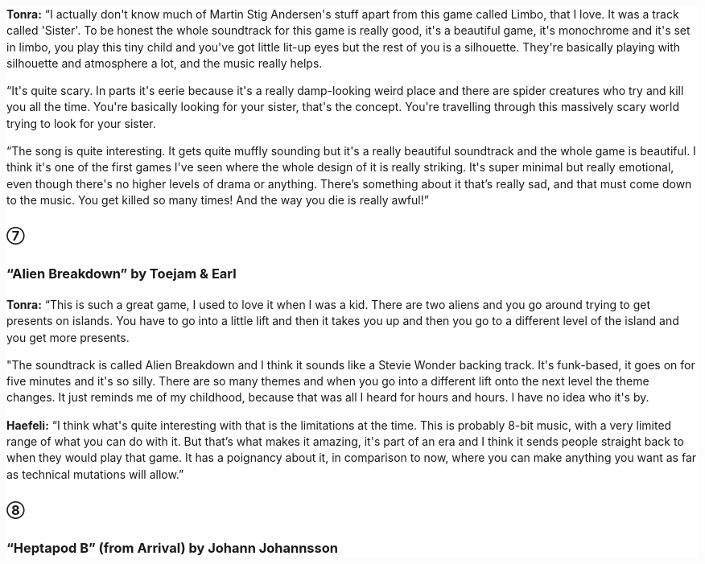 **Tonra:** “I actually don't know much of Martin Stig Andersen's stuff apart from this game called Limbo, that I love. It was a track called 'Sister'. To be honest the whole soundtrack for this game is really good, it's a beautiful game, it's monochrome and it's set in limbo, you play this tiny child and you've got little lit-up eyes but the rest of you is a silhouette. They're basically playing with silhouette and atmosphere a lot, and the music really helps.

“It's quite scary. In parts it's eerie because it's a really damp-looking weird place and there are spider creatures who try and kill you all the time. You're basically looking for your sister, that's the concept. You're travelling through this massively scary world trying to look for your sister.

“The song is quite interesting. It gets quite muffly sounding but it's a really beautiful soundtrack and the whole game is beautiful. I think it's one of the first games I've seen where the whole design of it is really striking. It's super minimal but really emotional, even though there's no higher levels of drama or anything. There’s something about it that’s really sad, and that must come down to the music. You get killed so many times! And the way you die is really awful!”


### &#9318;

### “Alien Breakdown” by Toejam & Earl

<iframe src="https://open.spotify.com/embed/track/28jSRdTyoLdgl5xWwT9qma" width="100%" height="100"></iframe>

**Tonra:** “This is such a great game, I used to love it when I was a kid. There are two aliens and you go around trying to get presents on islands. You have to go into a little lift and then it takes you up and then you go to a different level of the island and you get more presents.

"The soundtrack is called Alien Breakdown and I think it sounds like a Stevie Wonder backing track. It's funk-based, it goes on for five minutes and it's so silly. There are so many themes and when you go into a different lift onto the next level the theme changes. It just reminds me of my childhood, because that was all I heard for hours and hours. I have no idea who it's by.

**Haefeli:** “I think what's quite interesting with that is the limitations at the time. This is probably 8-bit music, with a very limited range of what you can do with it. But that’s what makes it amazing, it's part of an era and I think it sends people straight back to when they would play that game. It has a poignancy about it, in comparison to now, where you can make anything you want as far as technical mutations will allow.”


### &#9319;

### “Heptapod B” (from Arrival) by Johann Johannsson
